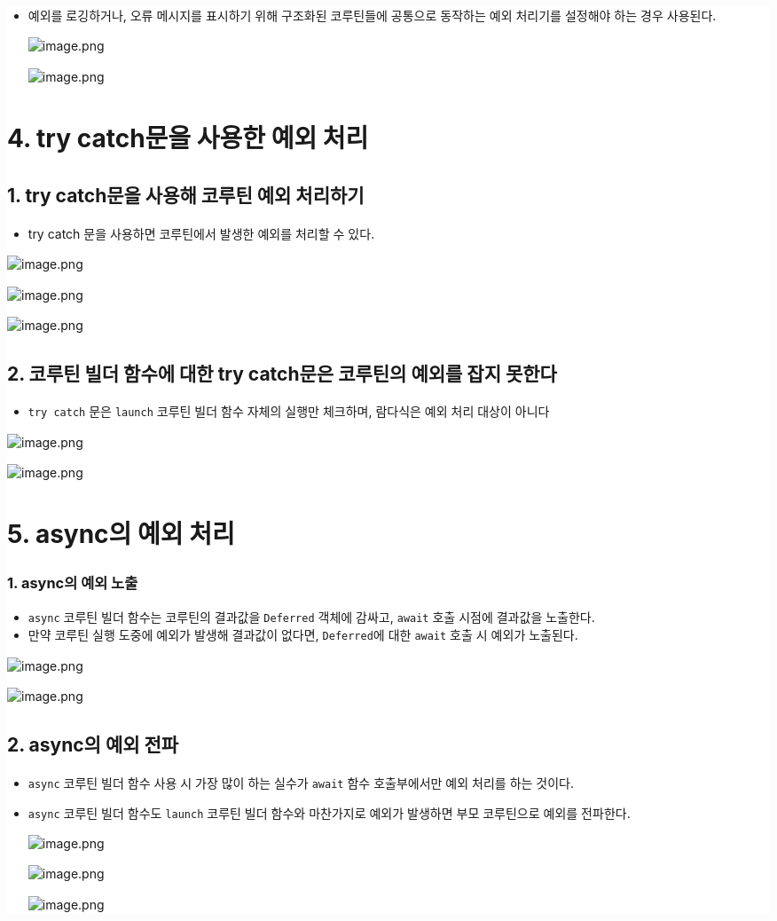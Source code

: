 - 예외를 로깅하거나, 오류 메시지를 표시하기 위해 구조화된 코루틴들에 공통으로 동작하는 예외 처리기를 설정해야 하는 경우 사용된다.
    
    ![image.png](8%E1%84%8C%E1%85%A1%E1%86%BC%20%E1%84%8B%E1%85%A8%E1%84%8B%E1%85%AC%20%E1%84%8E%E1%85%A5%E1%84%85%E1%85%B5%202351e632507d80ec9ca5f98c4fa98186/image%2035.png)
    
    ![image.png](8%E1%84%8C%E1%85%A1%E1%86%BC%20%E1%84%8B%E1%85%A8%E1%84%8B%E1%85%AC%20%E1%84%8E%E1%85%A5%E1%84%85%E1%85%B5%202351e632507d80ec9ca5f98c4fa98186/image%2036.png)
    

# 4. try catch문을 사용한 예외 처리

## 1. try catch문을 사용해 코루틴 예외 처리하기

- try catch 문을 사용하면 코루틴에서 발생한 예외를 처리할 수 있다.

![image.png](8%E1%84%8C%E1%85%A1%E1%86%BC%20%E1%84%8B%E1%85%A8%E1%84%8B%E1%85%AC%20%E1%84%8E%E1%85%A5%E1%84%85%E1%85%B5%202351e632507d80ec9ca5f98c4fa98186/image%2037.png)

![image.png](8%E1%84%8C%E1%85%A1%E1%86%BC%20%E1%84%8B%E1%85%A8%E1%84%8B%E1%85%AC%20%E1%84%8E%E1%85%A5%E1%84%85%E1%85%B5%202351e632507d80ec9ca5f98c4fa98186/image%2038.png)

![image.png](8%E1%84%8C%E1%85%A1%E1%86%BC%20%E1%84%8B%E1%85%A8%E1%84%8B%E1%85%AC%20%E1%84%8E%E1%85%A5%E1%84%85%E1%85%B5%202351e632507d80ec9ca5f98c4fa98186/image%2039.png)

## 2. 코루틴 빌더 함수에 대한 try catch문은 코루틴의 예외를 잡지 못한다

- `try catch` 문은 `launch` 코루틴 빌더 함수 자체의 실행만 체크하며, 람다식은 예외 처리 대상이 아니다

![image.png](8%E1%84%8C%E1%85%A1%E1%86%BC%20%E1%84%8B%E1%85%A8%E1%84%8B%E1%85%AC%20%E1%84%8E%E1%85%A5%E1%84%85%E1%85%B5%202351e632507d80ec9ca5f98c4fa98186/image%2040.png)

![image.png](8%E1%84%8C%E1%85%A1%E1%86%BC%20%E1%84%8B%E1%85%A8%E1%84%8B%E1%85%AC%20%E1%84%8E%E1%85%A5%E1%84%85%E1%85%B5%202351e632507d80ec9ca5f98c4fa98186/image%2041.png)

# 5. async의 예외 처리

### 1. async의 예외 노출

- `async` 코루틴 빌더 함수는 코루틴의 결과값을 `Deferred` 객체에 감싸고, `await` 호출 시점에 결과값을 노출한다.
- 만약 코루틴 실행 도중에 예외가 발생해 결과값이 없다면, `Deferred`에 대한 `await` 호출 시 예외가 노출된다.

![image.png](8%E1%84%8C%E1%85%A1%E1%86%BC%20%E1%84%8B%E1%85%A8%E1%84%8B%E1%85%AC%20%E1%84%8E%E1%85%A5%E1%84%85%E1%85%B5%202351e632507d80ec9ca5f98c4fa98186/image%2042.png)

![image.png](8%E1%84%8C%E1%85%A1%E1%86%BC%20%E1%84%8B%E1%85%A8%E1%84%8B%E1%85%AC%20%E1%84%8E%E1%85%A5%E1%84%85%E1%85%B5%202351e632507d80ec9ca5f98c4fa98186/image%2043.png)

## 2. async의 예외 전파

- `async` 코루틴 빌더 함수 사용 시 가장 많이 하는 실수가 `await` 함수 호출부에서만 예외 처리를 하는 것이다.
- `async` 코루틴 빌더 함수도 `launch` 코루틴 빌더 함수와 마찬가지로 예외가 발생하면 부모 코루틴으로 예외를 전파한다.
    
    ![image.png](8%E1%84%8C%E1%85%A1%E1%86%BC%20%E1%84%8B%E1%85%A8%E1%84%8B%E1%85%AC%20%E1%84%8E%E1%85%A5%E1%84%85%E1%85%B5%202351e632507d80ec9ca5f98c4fa98186/image%2044.png)
    
    ![image.png](8%E1%84%8C%E1%85%A1%E1%86%BC%20%E1%84%8B%E1%85%A8%E1%84%8B%E1%85%AC%20%E1%84%8E%E1%85%A5%E1%84%85%E1%85%B5%202351e632507d80ec9ca5f98c4fa98186/image%2045.png)
    
    ![image.png](8%E1%84%8C%E1%85%A1%E1%86%BC%20%E1%84%8B%E1%85%A8%E1%84%8B%E1%85%AC%20%E1%84%8E%E1%85%A5%E1%84%85%E1%85%B5%202351e632507d80ec9ca5f98c4fa98186/image%2046.png)
    
